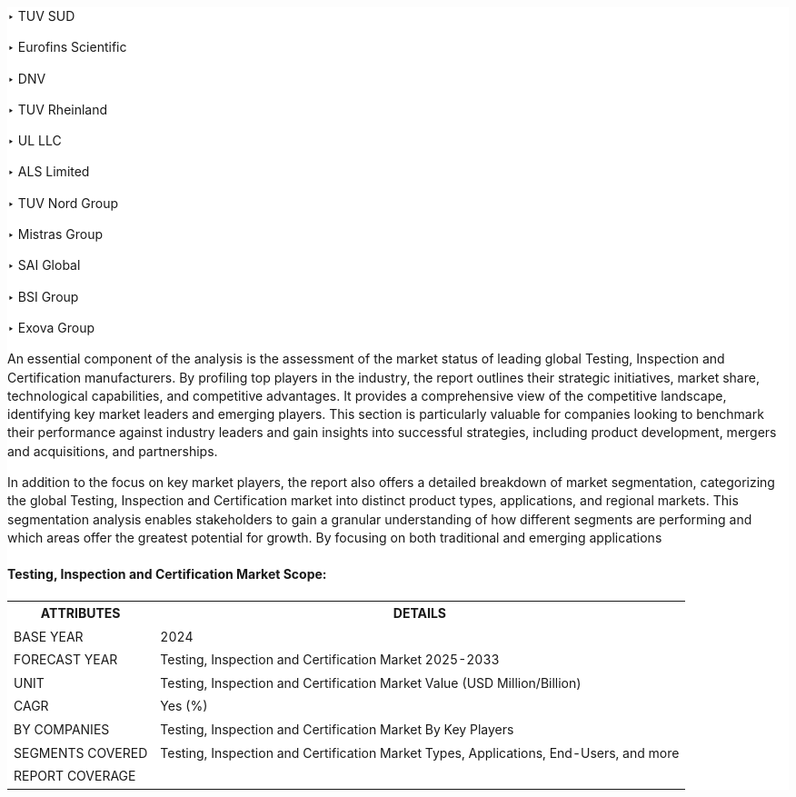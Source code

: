 ‣ TUV SUD

‣ Eurofins Scientific

‣ DNV

‣ TUV Rheinland

‣ UL LLC

‣ ALS Limited

‣ TUV Nord Group

‣ Mistras Group

‣ SAI Global

‣ BSI Group

‣ Exova Group

An essential component of the analysis is the assessment of the market status of leading global Testing, Inspection and Certification manufacturers. By profiling top players in the industry, the report outlines their strategic initiatives, market share, technological capabilities, and competitive advantages. It provides a comprehensive view of the competitive landscape, identifying key market leaders and emerging players. This section is particularly valuable for companies looking to benchmark their performance against industry leaders and gain insights into successful strategies, including product development, mergers and acquisitions, and partnerships.

In addition to the focus on key market players, the report also offers a detailed breakdown of market segmentation, categorizing the global Testing, Inspection and Certification market into distinct product types, applications, and regional markets. This segmentation analysis enables stakeholders to gain a granular understanding of how different segments are performing and which areas offer the greatest potential for growth. By focusing on both traditional and emerging applications

<h4>Testing, Inspection and Certification Market Scope:</h4>
<table>
<tr>
<th>ATTRIBUTES</th>
<th>DETAILS</th>
</tr>
<tr>
<td>BASE YEAR</td>
<td>2024</td>
</tr>
<tr>
<td>FORECAST YEAR</td>
<td>Testing, Inspection and Certification Market 2025-2033</td>
</tr>
<tr>
<td>UNIT</td>
<td>Testing, Inspection and Certification Market Value (USD Million/Billion)</td>
<tr>
<td>CAGR</td>
<td>Yes (%)</td>
</tr>
</tr>
<tr>
<td>BY COMPANIES</td>
<td>Testing, Inspection and Certification Market By Key Players</td>
</tr>
<tr>
<td>SEGMENTS COVERED</td>
<td>Testing, Inspection and Certification Market Types, Applications, End-Users, and more</td>
</tr>
<tr>
<td>REPORT COVERAGE</td>
